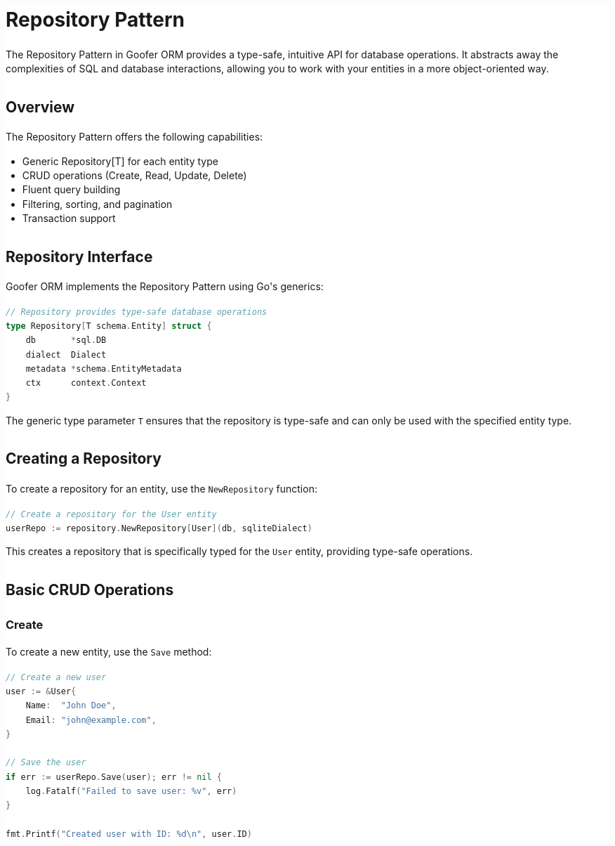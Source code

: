 # Repository Pattern

The Repository Pattern in Goofer ORM provides a type-safe, intuitive API for database operations. It abstracts away the complexities of SQL and database interactions, allowing you to work with your entities in a more object-oriented way.

## Overview

The Repository Pattern offers the following capabilities:

- Generic Repository[T] for each entity type
- CRUD operations (Create, Read, Update, Delete)
- Fluent query building
- Filtering, sorting, and pagination
- Transaction support

## Repository Interface

Goofer ORM implements the Repository Pattern using Go's generics:

```go
// Repository provides type-safe database operations
type Repository[T schema.Entity] struct {
    db       *sql.DB
    dialect  Dialect
    metadata *schema.EntityMetadata
    ctx      context.Context
}
```

The generic type parameter `T` ensures that the repository is type-safe and can only be used with the specified entity type.

## Creating a Repository

To create a repository for an entity, use the `NewRepository` function:

```go
// Create a repository for the User entity
userRepo := repository.NewRepository[User](db, sqliteDialect)
```

This creates a repository that is specifically typed for the `User` entity, providing type-safe operations.

## Basic CRUD Operations

### Create

To create a new entity, use the `Save` method:

```go
// Create a new user
user := &User{
    Name:  "John Doe",
    Email: "john@example.com",
}

// Save the user
if err := userRepo.Save(user); err != nil {
    log.Fatalf("Failed to save user: %v", err)
}

fmt.Printf("Created user with ID: %d\n", user.ID)
```
